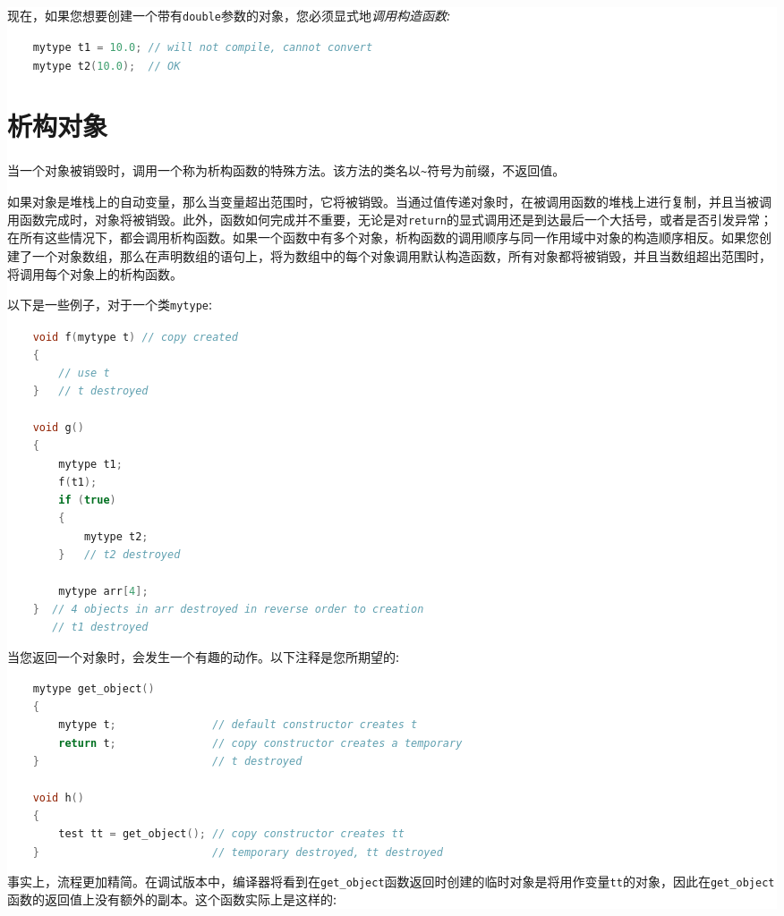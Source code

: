 现在，如果您想要创建一个带有`double`参数的对象，您必须显式地*调用构造函数:*

```cpp
    mytype t1 = 10.0; // will not compile, cannot convert 
    mytype t2(10.0);  // OK
```

# 析构对象

当一个对象被销毁时，调用一个称为析构函数的特殊方法。该方法的类名以`~`符号为前缀，不返回值。

如果对象是堆栈上的自动变量，那么当变量超出范围时，它将被销毁。当通过值传递对象时，在被调用函数的堆栈上进行复制，并且当被调用函数完成时，对象将被销毁。此外，函数如何完成并不重要，无论是对`return`的显式调用还是到达最后一个大括号，或者是否引发异常；在所有这些情况下，都会调用析构函数。如果一个函数中有多个对象，析构函数的调用顺序与同一作用域中对象的构造顺序相反。如果您创建了一个对象数组，那么在声明数组的语句上，将为数组中的每个对象调用默认构造函数，所有对象都将被销毁，并且当数组超出范围时，将调用每个对象上的析构函数。

以下是一些例子，对于一个类`mytype`:

```cpp
    void f(mytype t) // copy created 
    { 
        // use t 
    }   // t destroyed 

    void g() 
    { 
        mytype t1; 
        f(t1); 
        if (true) 
        { 
            mytype t2; 
        }   // t2 destroyed 

        mytype arr[4]; 
    }  // 4 objects in arr destroyed in reverse order to creation 
       // t1 destroyed
```

当您返回一个对象时，会发生一个有趣的动作。以下注释是您所期望的:

```cpp
    mytype get_object() 
    { 
        mytype t;               // default constructor creates t 
        return t;               // copy constructor creates a temporary 
    }                           // t destroyed 

    void h() 
    { 
        test tt = get_object(); // copy constructor creates tt 
    }                           // temporary destroyed, tt destroyed
```

事实上，流程更加精简。在调试版本中，编译器将看到在`get_object`函数返回时创建的临时对象是将用作变量`tt`的对象，因此在`get_object`函数的返回值上没有额外的副本。这个函数实际上是这样的:
